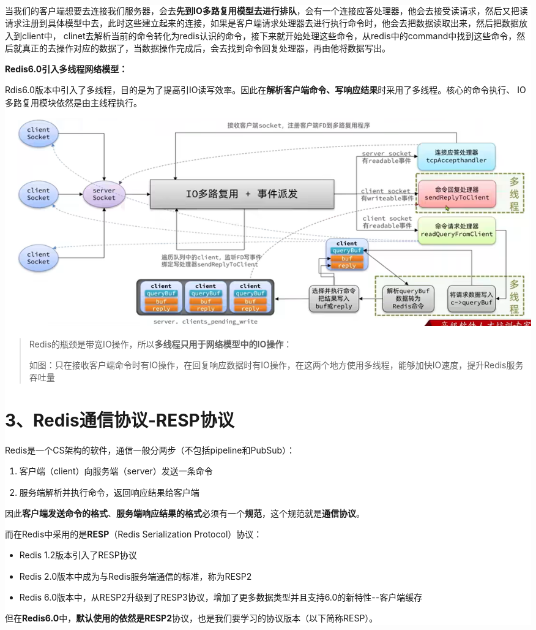 当我们的客户端想要去连接我们服务器，会去**先到IO多路复用模型去进行排队**，会有一个连接应答处理器，他会去接受读请求，然后又把读请求注册到具体模型中去，此时这些建立起来的连接，如果是客户端请求处理器去进行执行命令时，他会去把数据读取出来，然后把数据放入到client中， clinet去解析当前的命令转化为redis认识的命令，接下来就开始处理这些命令，从redis中的command中找到这些命令，然后就真正的去操作对应的数据了，当数据操作完成后，会去找到命令回复处理器，再由他将数据写出。



**Redis6.0引入多线程网络模型：**

Rdis6.0版本中引入了多线程，目的是为了提高引IO读写效率。因此在**解析客户端命令、写响应结果**时采用了多线程。核心的命令执行、 IO多路复用模块依然是由主线程执行。

![image-20231026222012599](image/Redis原理篇.assets/image-20231026222012599.png)

> Redis的瓶颈是带宽IO操作，所以**多线程只用于网络模型中的IO操作**：
>
> 如图：只在接收客户端命令时有IO操作，在回复响应数据时有IO操作，在这两个地方使用多线程，能够加快IO速度，提升Redis服务吞吐量



# 3、Redis通信协议-RESP协议

Redis是一个CS架构的软件，通信一般分两步（不包括pipeline和PubSub）：

1. 客户端（client）向服务端（server）发送一条命令

2. 服务端解析并执行命令，返回响应结果给客户端


因此**客户端发送命令的格式**、**服务端响应结果的格式**必须有一个**规范**，这个规范就是**通信协议**。



而在Redis中采用的是**RESP**（Redis Serialization Protocol）协议：

- Redis 1.2版本引入了RESP协议

- Redis 2.0版本中成为与Redis服务端通信的标准，称为RESP2

- Redis 6.0版本中，从RESP2升级到了RESP3协议，增加了更多数据类型并且支持6.0的新特性--客户端缓存


但在**Redis6.0**中，**默认使用的依然是RESP2**协议，也是我们要学习的协议版本（以下简称RESP）。
